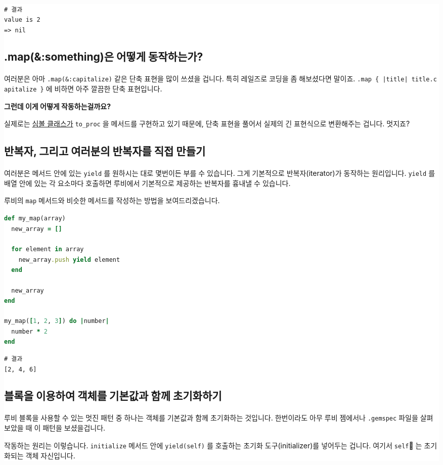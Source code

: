 
```
# 결과
value is 2
=> nil
```



## .map(&:something)은 어떻게 동작하는가?

여러분은 아마 `.map(&:capitalize)` 같은 단축 표현을 많이 쓰셨을 겁니다. 특히 레일즈로 코딩을 좀 해보셨다면 말이죠.  `.map { |title| title.capitalize }` 에 비하면 아주 깔끔한 단축 표현입니다.

**그런데 이게 어떻게 작동하는걸까요?**

실제로는 [심볼 클래스가](http://ruby-doc.org/core-2.2.0/Symbol.html#method-i-to_proc) `to_proc` 을 메서드를 구현하고 있기 때문에, 단축 표현을 풀어서 실제의 긴 표현식으로 변환해주는 겁니다. 멋지죠?



## 반복자, 그리고 여러분의 반복자를 직접 만들기

여러분은 메서드 안에 있는 `yield` 를 원하시는 대로 몇번이든 부를 수 있습니다. 그게 기본적으로 반복자(iterator)가 동작하는 원리입니다. `yield` 를 배열 안에 있는 각 요소마다 호출하면 루비에서 기본적으로 제공하는 반복자를 흉내낼 수 있습니다.

루비의 `map` 메서드와 비슷한 메서드를 작성하는 방법을 보여드리겠습니다.

```ruby
def my_map(array)
  new_array = []

  for element in array
    new_array.push yield element
  end

  new_array
end

my_map([1, 2, 3]) do |number|
  number * 2
end
```


```
# 결과
[2, 4, 6]
```



## 블록을 이용하여 객체를 기본값과 함께 초기화하기

루비 블록을 사용할 수 있는 멋진 패턴 중 하나는 객체를 기본값과 함께 초기화하는 것입니다. 한번이라도 아무 루비 젬에서나 `.gemspec` 파일을 살펴보았을 때 이 패턴을 보셨을겁니다.

작동하는 원리는 이렇습니다. `initialize` 메서드 안에 `yield(self)` 를 호출하는 초기화 도구(initializer)를 넣어두는 겁니다. 여기서 `self` 는 초기화되는 객체 자신입니다.
